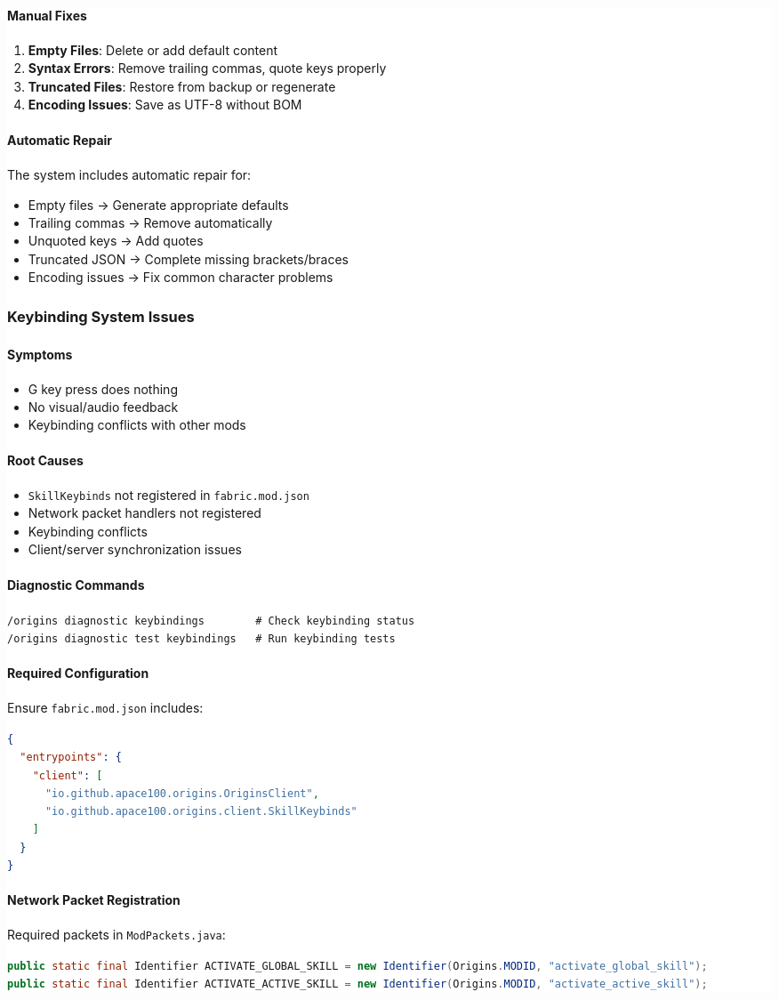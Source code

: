 #### Manual Fixes

1. **Empty Files**: Delete or add default content
2. **Syntax Errors**: Remove trailing commas, quote keys properly
3. **Truncated Files**: Restore from backup or regenerate
4. **Encoding Issues**: Save as UTF-8 without BOM

#### Automatic Repair
The system includes automatic repair for:
- Empty files → Generate appropriate defaults
- Trailing commas → Remove automatically  
- Unquoted keys → Add quotes
- Truncated JSON → Complete missing brackets/braces
- Encoding issues → Fix common character problems

### Keybinding System Issues

#### Symptoms
- G key press does nothing
- No visual/audio feedback
- Keybinding conflicts with other mods

#### Root Causes
- `SkillKeybinds` not registered in `fabric.mod.json`
- Network packet handlers not registered
- Keybinding conflicts
- Client/server synchronization issues

#### Diagnostic Commands
```
/origins diagnostic keybindings        # Check keybinding status
/origins diagnostic test keybindings   # Run keybinding tests
```

#### Required Configuration

Ensure `fabric.mod.json` includes:
```json
{
  "entrypoints": {
    "client": [
      "io.github.apace100.origins.OriginsClient",
      "io.github.apace100.origins.client.SkillKeybinds"
    ]
  }
}
```

#### Network Packet Registration

Required packets in `ModPackets.java`:
```java
public static final Identifier ACTIVATE_GLOBAL_SKILL = new Identifier(Origins.MODID, "activate_global_skill");
public static final Identifier ACTIVATE_ACTIVE_SKILL = new Identifier(Origins.MODID, "activate_active_skill");
```
